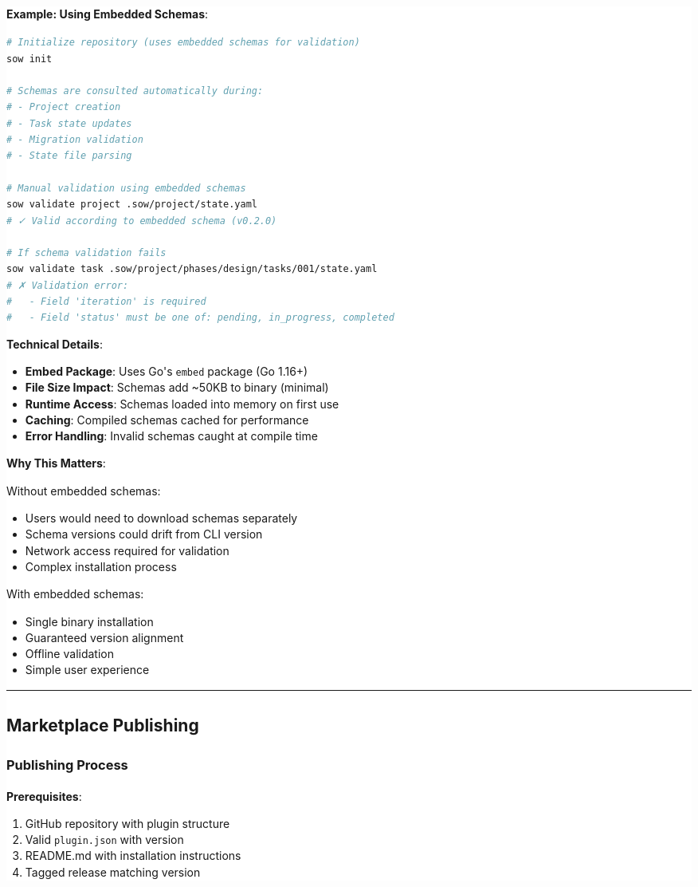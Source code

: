 **Example: Using Embedded Schemas**:

```bash
# Initialize repository (uses embedded schemas for validation)
sow init

# Schemas are consulted automatically during:
# - Project creation
# - Task state updates
# - Migration validation
# - State file parsing

# Manual validation using embedded schemas
sow validate project .sow/project/state.yaml
# ✓ Valid according to embedded schema (v0.2.0)

# If schema validation fails
sow validate task .sow/project/phases/design/tasks/001/state.yaml
# ✗ Validation error:
#   - Field 'iteration' is required
#   - Field 'status' must be one of: pending, in_progress, completed
```

**Technical Details**:

- **Embed Package**: Uses Go's `embed` package (Go 1.16+)
- **File Size Impact**: Schemas add ~50KB to binary (minimal)
- **Runtime Access**: Schemas loaded into memory on first use
- **Caching**: Compiled schemas cached for performance
- **Error Handling**: Invalid schemas caught at compile time

**Why This Matters**:

Without embedded schemas:
- Users would need to download schemas separately
- Schema versions could drift from CLI version
- Network access required for validation
- Complex installation process

With embedded schemas:
- Single binary installation
- Guaranteed version alignment
- Offline validation
- Simple user experience

---

## Marketplace Publishing

### Publishing Process

**Prerequisites**:
1. GitHub repository with plugin structure
2. Valid `plugin.json` with version
3. README.md with installation instructions
4. Tagged release matching version
